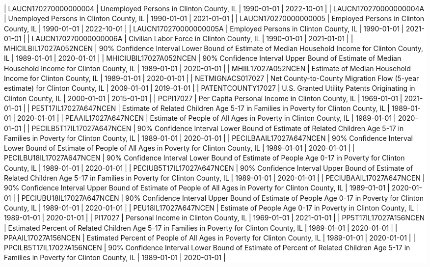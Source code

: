| LAUCN170270000000004      | Unemployed Persons in Clinton County, IL                                                                                                                                    | 1990-01-01          | 2022-10-01        |
| LAUCN170270000000004A     | Unemployed Persons in Clinton County, IL                                                                                                                                    | 1990-01-01          | 2021-01-01        |
| LAUCN170270000000005      | Employed Persons in Clinton County, IL                                                                                                                                      | 1990-01-01          | 2022-10-01        |
| LAUCN170270000000005A     | Employed Persons in Clinton County, IL                                                                                                                                      | 1990-01-01          | 2021-01-01        |
| LAUCN170270000000006A     | Civilian Labor Force in Clinton County, IL                                                                                                                                  | 1990-01-01          | 2021-01-01        |
| MHICILBIL17027A052NCEN    | 90% Confidence Interval Lower Bound of Estimate of Median Household Income for Clinton County, IL                                                                           | 1989-01-01          | 2020-01-01        |
| MHICIUBIL17027A052NCEN    | 90% Confidence Interval Upper Bound of Estimate of Median Household Income for Clinton County, IL                                                                           | 1989-01-01          | 2020-01-01        |
| MHIIL17027A052NCEN        | Estimate of Median Household Income for Clinton County, IL                                                                                                                  | 1989-01-01          | 2020-01-01        |
| NETMIGNACS017027          | Net County-to-County Migration Flow (5-year estimate) for Clinton County, IL                                                                                                | 2009-01-01          | 2019-01-01        |
| PATENTCOUNTY17027         | U.S. Granted Utility Patents Originating in Clinton County, IL                                                                                                              | 2000-01-01          | 2015-01-01        |
| PCPI17027                 | Per Capita Personal Income in Clinton County, IL                                                                                                                            | 1969-01-01          | 2021-01-01        |
| PE5T17IL17027A647NCEN     | Estimate of Related Children Age 5-17 in Families in Poverty for Clinton County, IL                                                                                         | 1989-01-01          | 2020-01-01        |
| PEAAIL17027A647NCEN       | Estimate of People of All Ages in Poverty in Clinton County, IL                                                                                                             | 1989-01-01          | 2020-01-01        |
| PECILB5T17IL17027A647NCEN | 90% Confidence Interval Lower Bound of Estimate of Related Children Age 5-17 in Families in Poverty for Clinton County, IL                                                  | 1989-01-01          | 2020-01-01        |
| PECILBAAIL17027A647NCEN   | 90% Confidence Interval Lower Bound of Estimate of People of All Ages in Poverty for Clinton County, IL                                                                     | 1989-01-01          | 2020-01-01        |
| PECILBU18IL17027A647NCEN  | 90% Confidence Interval Lower Bound of Estimate of People Age 0-17 in Poverty for Clinton County, IL                                                                        | 1989-01-01          | 2020-01-01        |
| PECIUB5T17IL17027A647NCEN | 90% Confidence Interval Upper Bound of Estimate of Related Children Age 5-17 in Families in Poverty for Clinton County, IL                                                  | 1989-01-01          | 2020-01-01        |
| PECIUBAAIL17027A647NCEN   | 90% Confidence Interval Upper Bound of Estimate of People of All Ages in Poverty for Clinton County, IL                                                                     | 1989-01-01          | 2020-01-01        |
| PECIUBU18IL17027A647NCEN  | 90% Confidence Interval Upper Bound of Estimate of People Age 0-17 in Poverty for Clinton County, IL                                                                        | 1989-01-01          | 2020-01-01        |
| PEU18IL17027A647NCEN      | Estimate of People Age 0-17 in Poverty in Clinton County, IL                                                                                                                | 1989-01-01          | 2020-01-01        |
| PI17027                   | Personal Income in Clinton County, IL                                                                                                                                       | 1969-01-01          | 2021-01-01        |
| PP5T17IL17027A156NCEN     | Estimated Percent of Related Children Age 5-17 in Families in Poverty for Clinton County, IL                                                                                | 1989-01-01          | 2020-01-01        |
| PPAAIL17027A156NCEN       | Estimated Percent of People of All Ages in Poverty for Clinton County, IL                                                                                                   | 1989-01-01          | 2020-01-01        |
| PPCILB5T17IL17027A156NCEN | 90% Confidence Interval Lower Bound of Estimate of Percent of Related Children Age 5-17 in Families in Poverty for Clinton County, IL                                       | 1989-01-01          | 2020-01-01        |